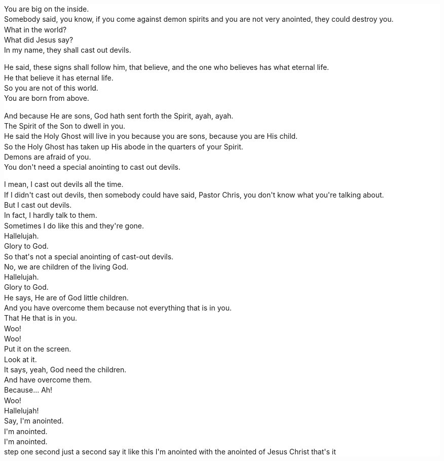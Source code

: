 
  
 You are big on the inside.  
Somebody said, you know, if you come against demon spirits and you are not very anointed, they could destroy you.  
What in the world?  
What did Jesus say?  
In my name, they shall cast out devils.  


  
 He said, these signs shall follow him, that believe, and the one who believes has what eternal life.  
He that believe it has eternal life.  
So you are not of this world.  
You are born from above.  


  
 And because He are sons, God hath sent forth the Spirit, ayah, ayah.  
The Spirit of the Son to dwell in you.  
He said the Holy Ghost will live in you because you are sons, because you are His child.  
So the Holy Ghost has taken up His abode in the quarters of your Spirit.  
Demons are afraid of you.  
 You don't need a special anointing to cast out devils.  


  
I mean, I cast out devils all the time.  
If I didn't cast out devils, then somebody could have said, Pastor Chris, you don't know what you're talking about.  
But I cast out devils.  
In fact, I hardly talk to them.  
Sometimes I do like this and they're gone.  
Hallelujah.  
Glory to God.  
 So that's not a special anointing of cast-out devils.  
No, we are children of the living God.  
Hallelujah.  
Glory to God.  
He says, He are of God little children.  
And you have overcome them because not everything that is in you.  
That He that is in you.  
 Woo!  
Woo!  
Put it on the screen.  
Look at it.  
It says, yeah, God need the children.  
And have overcome them.  
Because... Ah!  
Woo!  
Hallelujah!  
Say, I'm anointed.  
I'm anointed.  
I'm anointed.  
 step one second just a second say it like this I'm anointed with the anointed of Jesus Christ that's it  
